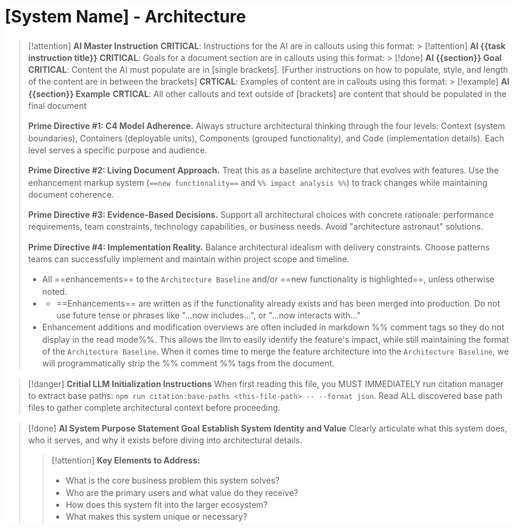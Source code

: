 # [System Name] - Architecture

> [!attention] **AI Master Instruction**
> **CRITICAL**: Instructions for the AI are in callouts using this format: > [!attention] **AI {{task instruction title}}**
> **CRITICAL**: Goals for a document section are in callouts using this format: > [!done] **AI {{section}} Goal**
> **CRITICAL**: Content the AI must populate are in [single brackets]. [Further instructions on how to populate, style, and length of the content are in between the brackets]
> **CRTICAL**: Examples of content are in callouts using this format: > [!example] **AI {{section}} Example**
> **CRTICAL**: All other callouts and text outside of [brackets] are content that should be populated in the final document
>
> **Prime Directive #1: C4 Model Adherence.** Always structure architectural thinking through the four levels: Context (system boundaries), Containers (deployable units), Components (grouped functionality), and Code (implementation details). Each level serves a specific purpose and audience.
>
> **Prime Directive #2: Living Document Approach.** Treat this as a baseline architecture that evolves with features. Use the enhancement markup system (`==new functionality==` and `%% impact analysis %%`) to track changes while maintaining document coherence.
>
> **Prime Directive #3: Evidence-Based Decisions.** Support all architectural choices with concrete rationale: performance requirements, team constraints, technology capabilities, or business needs. Avoid "architecture astronaut" solutions.
>
> **Prime Directive #4: Implementation Reality.** Balance architectural idealism with delivery constraints. Choose patterns teams can successfully implement and maintain within project scope and timeline.
>
> - All ==enhancements== to the `Architecture Baseline` and/or ==new functionality is highlighted==, unless otherwise noted.
> - - ==Enhancements== are written as if the functionality already exists and has been merged into production. Do not use future tense or phrases like "...now includes...", or "...now interacts with..."
> - Enhancement additions and modification overviews are often included in markdown %% comment tags so they do not display in the read mode%%. This allows the llm to easily identify the feature's impact, while still maintaining the format of the `Architecture Baseline`. When it comes time to merge the feature architecture into the `Architecture Baseline`, we will programmatically strip the %% comment %% tags from the document.

> [!danger] **Critial LLM Initialization Instructions**
> When first reading this file, you MUST IMMEDIATELY run citation manager to extract base paths: `npm run citation:base-paths <this-file-path> -- --format json`. Read ALL discovered base path files to gather complete architectural context before proceeding.

> [!done] **AI System Purpose Statement Goal**
> **Establish System Identity and Value**
> Clearly articulate what this system does, who it serves, and why it exists before diving into architectural details.
> > [!attention] **Key Elements to Address:**
> > - What is the core business problem this system solves?
> > - Who are the primary users and what value do they receive?
> > - How does this system fit into the larger ecosystem?
> > - What makes this system unique or necessary?

